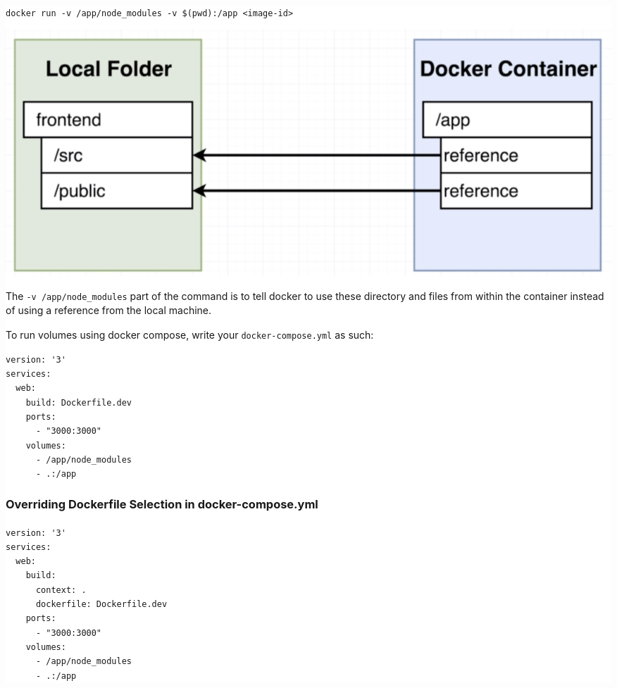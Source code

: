 `docker run -v /app/node_modules -v $(pwd):/app <image-id>`

![](readme_images/volumes.png)

The `-v /app/node_modules` part of the command is to tell docker to use these directory and files from within the container instead of using a reference from the local machine.

To run volumes using docker compose, write your `docker-compose.yml` as such:

```
version: '3'
services:
  web:
    build: Dockerfile.dev
    ports:
      - "3000:3000"
    volumes:
      - /app/node_modules 
      - .:/app
```

### Overriding Dockerfile Selection in docker-compose.yml
```
version: '3'
services:
  web:
    build:
      context: .
      dockerfile: Dockerfile.dev
    ports:
      - "3000:3000"
    volumes:
      - /app/node_modules 
      - .:/app
```
